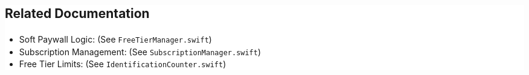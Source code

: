 
## Related Documentation

- Soft Paywall Logic: (See `FreeTierManager.swift`)
- Subscription Management: (See `SubscriptionManager.swift`)
- Free Tier Limits: (See `IdentificationCounter.swift`)
